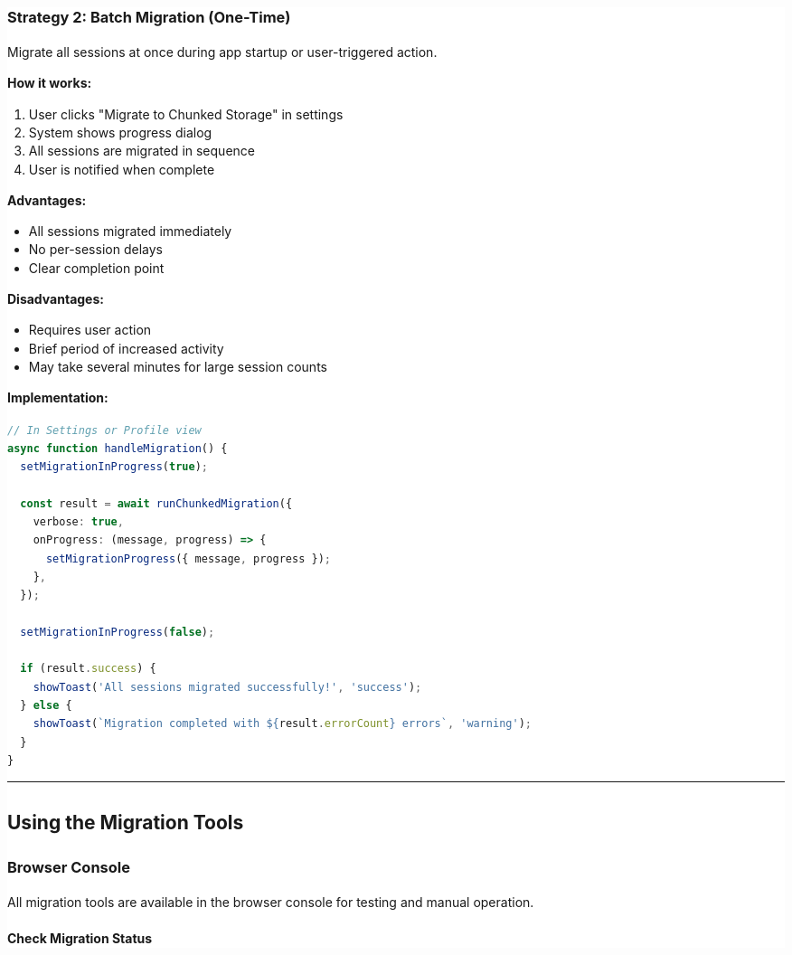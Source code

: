 ### Strategy 2: Batch Migration (One-Time)

Migrate all sessions at once during app startup or user-triggered action.

**How it works:**
1. User clicks "Migrate to Chunked Storage" in settings
2. System shows progress dialog
3. All sessions are migrated in sequence
4. User is notified when complete

**Advantages:**
- All sessions migrated immediately
- No per-session delays
- Clear completion point

**Disadvantages:**
- Requires user action
- Brief period of increased activity
- May take several minutes for large session counts

**Implementation:**
```typescript
// In Settings or Profile view
async function handleMigration() {
  setMigrationInProgress(true);

  const result = await runChunkedMigration({
    verbose: true,
    onProgress: (message, progress) => {
      setMigrationProgress({ message, progress });
    },
  });

  setMigrationInProgress(false);

  if (result.success) {
    showToast('All sessions migrated successfully!', 'success');
  } else {
    showToast(`Migration completed with ${result.errorCount} errors`, 'warning');
  }
}
```

---

## Using the Migration Tools

### Browser Console

All migration tools are available in the browser console for testing and manual operation.

#### Check Migration Status
